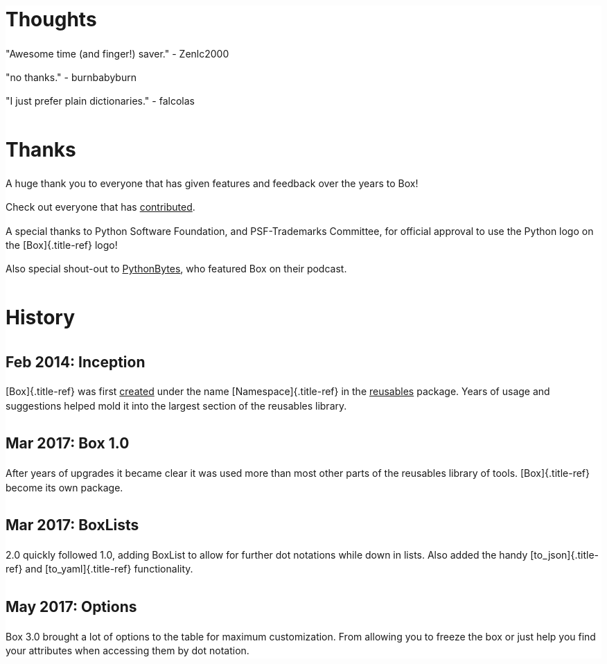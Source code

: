 Thoughts
========

\"Awesome time (and finger!) saver.\" - Zenlc2000

\"no thanks.\" - burnbabyburn

\"I just prefer plain dictionaries.\" - falcolas

Thanks
======

A huge thank you to everyone that has given features and feedback over
the years to Box!

Check out everyone that has [contributed](AUTHORS.rst).

A special thanks to Python Software Foundation, and PSF-Trademarks
Committee, for official approval to use the Python logo on the
[Box]{.title-ref} logo!

Also special shout-out to
[PythonBytes](https://pythonbytes.fm/episodes/show/19/put-your-python-dictionaries-in-a-box-and-apparently-python-is-really-wanted),
who featured Box on their podcast.

History
=======

Feb 2014: Inception
-------------------

[Box]{.title-ref} was first
[created](https://github.com/cdgriffith/Reusables/commit/df20de4db74371c2fedf1578096f3e29c93ccdf3#diff-e9a0f470ef3e8afb4384dc2824943048R51)
under the name [Namespace]{.title-ref} in the
[reusables](https://github.com/cdgriffith/reusables#reusables) package.
Years of usage and suggestions helped mold it into the largest section
of the reusables library.

Mar 2017: Box 1.0
-----------------

After years of upgrades it became clear it was used more than most other
parts of the reusables library of tools. [Box]{.title-ref} become its
own package.

Mar 2017: BoxLists
------------------

2.0 quickly followed 1.0, adding BoxList to allow for further dot
notations while down in lists. Also added the handy
[to\_json]{.title-ref} and [to\_yaml]{.title-ref} functionality.

May 2017: Options
-----------------

Box 3.0 brought a lot of options to the table for maximum customization.
From allowing you to freeze the box or just help you find your
attributes when accessing them by dot notation.
